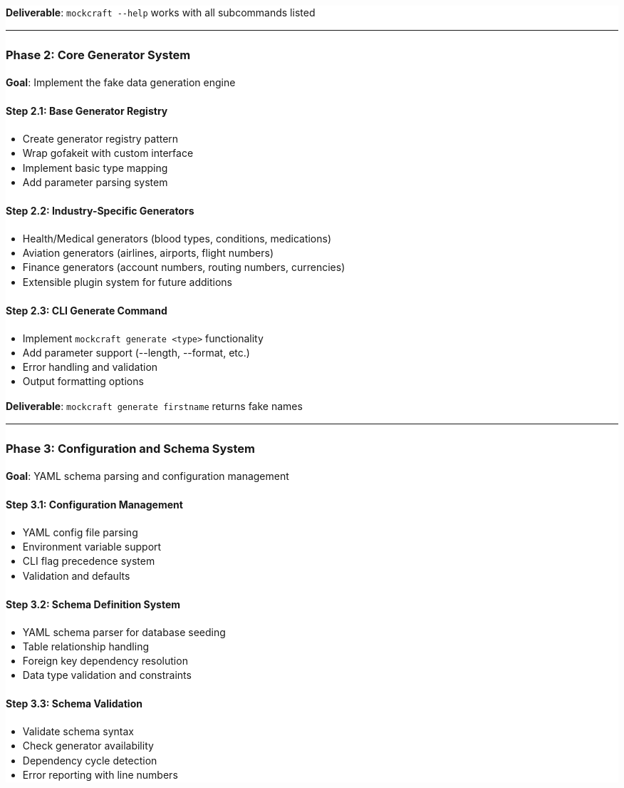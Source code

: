 **Deliverable**: `mockcraft --help` works with all subcommands listed

---

### Phase 2: Core Generator System

**Goal**: Implement the fake data generation engine

#### Step 2.1: Base Generator Registry

- Create generator registry pattern
- Wrap gofakeit with custom interface
- Implement basic type mapping
- Add parameter parsing system

#### Step 2.2: Industry-Specific Generators

- Health/Medical generators (blood types, conditions, medications)
- Aviation generators (airlines, airports, flight numbers)
- Finance generators (account numbers, routing numbers, currencies)
- Extensible plugin system for future additions

#### Step 2.3: CLI Generate Command

- Implement `mockcraft generate <type>` functionality
- Add parameter support (--length, --format, etc.)
- Error handling and validation
- Output formatting options

**Deliverable**: `mockcraft generate firstname` returns fake names

---

### Phase 3: Configuration and Schema System

**Goal**: YAML schema parsing and configuration management

#### Step 3.1: Configuration Management

- YAML config file parsing
- Environment variable support
- CLI flag precedence system
- Validation and defaults

#### Step 3.2: Schema Definition System

- YAML schema parser for database seeding
- Table relationship handling
- Foreign key dependency resolution
- Data type validation and constraints

#### Step 3.3: Schema Validation

- Validate schema syntax
- Check generator availability
- Dependency cycle detection
- Error reporting with line numbers
